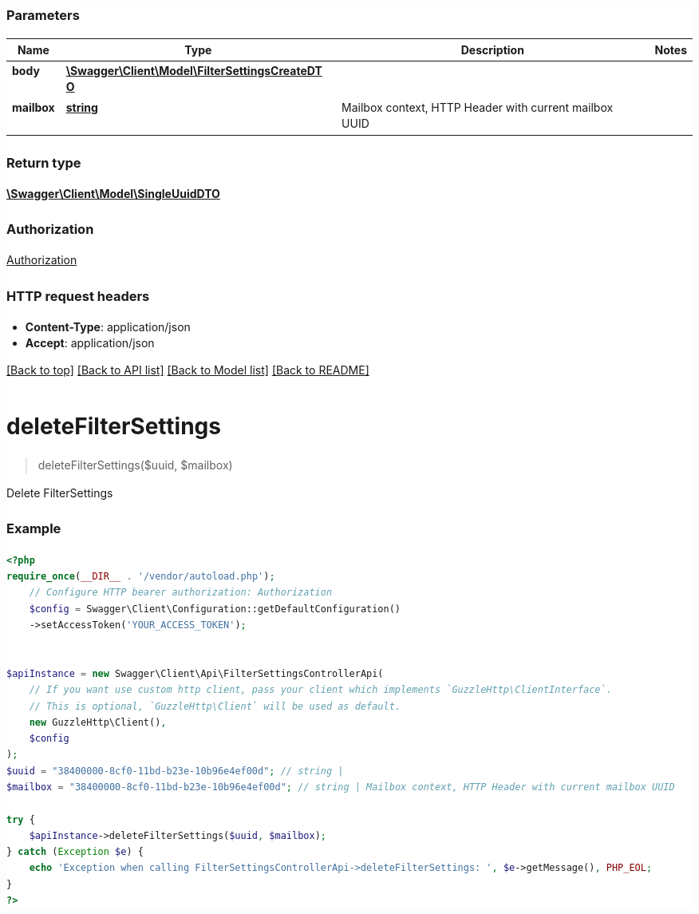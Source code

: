 ### Parameters

Name | Type | Description  | Notes
------------- | ------------- | ------------- | -------------
 **body** | [**\Swagger\Client\Model\FilterSettingsCreateDTO**](../Model/FilterSettingsCreateDTO.md)|  |
 **mailbox** | [**string**](../Model/.md)| Mailbox context, HTTP Header with current mailbox UUID |

### Return type

[**\Swagger\Client\Model\SingleUuidDTO**](../Model/SingleUuidDTO.md)

### Authorization

[Authorization](../../README.md#Authorization)

### HTTP request headers

 - **Content-Type**: application/json
 - **Accept**: application/json

[[Back to top]](#) [[Back to API list]](../../README.md#documentation-for-api-endpoints) [[Back to Model list]](../../README.md#documentation-for-models) [[Back to README]](../../README.md)

# **deleteFilterSettings**
> deleteFilterSettings($uuid, $mailbox)

Delete FilterSettings

### Example
```php
<?php
require_once(__DIR__ . '/vendor/autoload.php');
    // Configure HTTP bearer authorization: Authorization
    $config = Swagger\Client\Configuration::getDefaultConfiguration()
    ->setAccessToken('YOUR_ACCESS_TOKEN');


$apiInstance = new Swagger\Client\Api\FilterSettingsControllerApi(
    // If you want use custom http client, pass your client which implements `GuzzleHttp\ClientInterface`.
    // This is optional, `GuzzleHttp\Client` will be used as default.
    new GuzzleHttp\Client(),
    $config
);
$uuid = "38400000-8cf0-11bd-b23e-10b96e4ef00d"; // string | 
$mailbox = "38400000-8cf0-11bd-b23e-10b96e4ef00d"; // string | Mailbox context, HTTP Header with current mailbox UUID

try {
    $apiInstance->deleteFilterSettings($uuid, $mailbox);
} catch (Exception $e) {
    echo 'Exception when calling FilterSettingsControllerApi->deleteFilterSettings: ', $e->getMessage(), PHP_EOL;
}
?>
```
